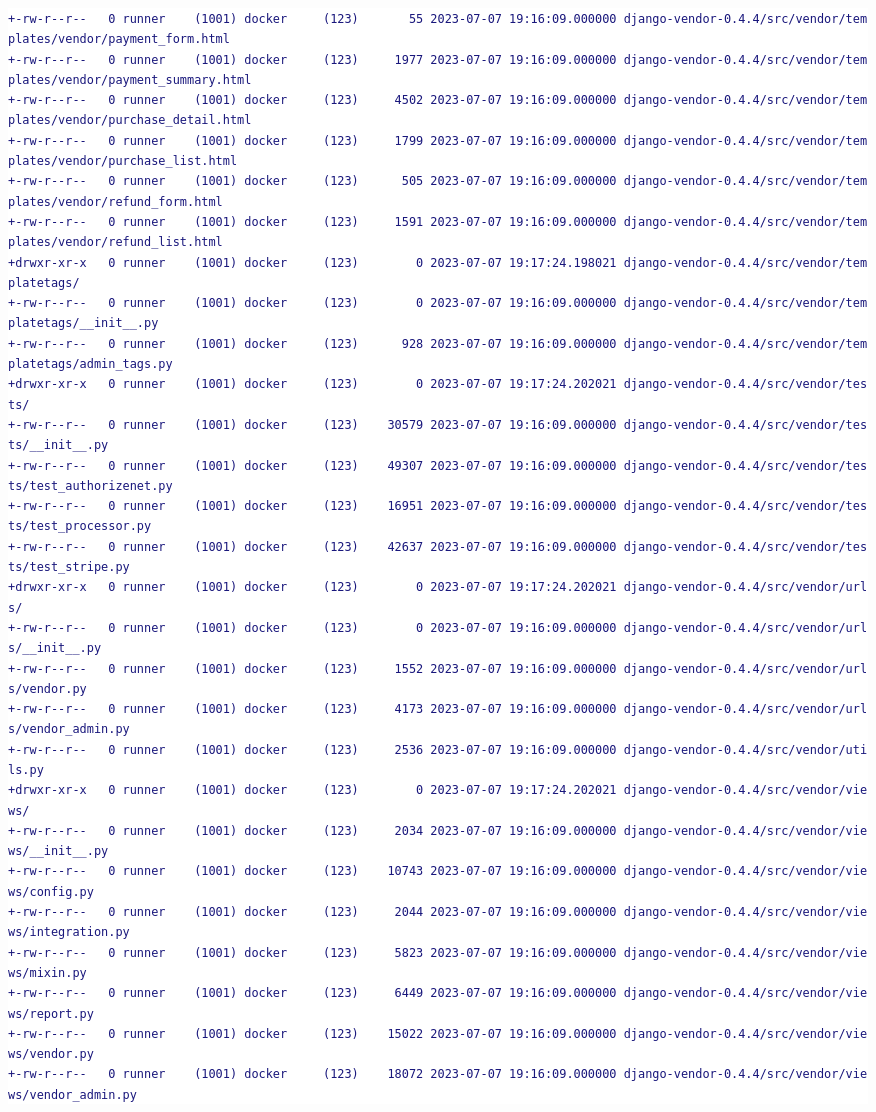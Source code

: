 ```diff
+-rw-r--r--   0 runner    (1001) docker     (123)       55 2023-07-07 19:16:09.000000 django-vendor-0.4.4/src/vendor/templates/vendor/payment_form.html
+-rw-r--r--   0 runner    (1001) docker     (123)     1977 2023-07-07 19:16:09.000000 django-vendor-0.4.4/src/vendor/templates/vendor/payment_summary.html
+-rw-r--r--   0 runner    (1001) docker     (123)     4502 2023-07-07 19:16:09.000000 django-vendor-0.4.4/src/vendor/templates/vendor/purchase_detail.html
+-rw-r--r--   0 runner    (1001) docker     (123)     1799 2023-07-07 19:16:09.000000 django-vendor-0.4.4/src/vendor/templates/vendor/purchase_list.html
+-rw-r--r--   0 runner    (1001) docker     (123)      505 2023-07-07 19:16:09.000000 django-vendor-0.4.4/src/vendor/templates/vendor/refund_form.html
+-rw-r--r--   0 runner    (1001) docker     (123)     1591 2023-07-07 19:16:09.000000 django-vendor-0.4.4/src/vendor/templates/vendor/refund_list.html
+drwxr-xr-x   0 runner    (1001) docker     (123)        0 2023-07-07 19:17:24.198021 django-vendor-0.4.4/src/vendor/templatetags/
+-rw-r--r--   0 runner    (1001) docker     (123)        0 2023-07-07 19:16:09.000000 django-vendor-0.4.4/src/vendor/templatetags/__init__.py
+-rw-r--r--   0 runner    (1001) docker     (123)      928 2023-07-07 19:16:09.000000 django-vendor-0.4.4/src/vendor/templatetags/admin_tags.py
+drwxr-xr-x   0 runner    (1001) docker     (123)        0 2023-07-07 19:17:24.202021 django-vendor-0.4.4/src/vendor/tests/
+-rw-r--r--   0 runner    (1001) docker     (123)    30579 2023-07-07 19:16:09.000000 django-vendor-0.4.4/src/vendor/tests/__init__.py
+-rw-r--r--   0 runner    (1001) docker     (123)    49307 2023-07-07 19:16:09.000000 django-vendor-0.4.4/src/vendor/tests/test_authorizenet.py
+-rw-r--r--   0 runner    (1001) docker     (123)    16951 2023-07-07 19:16:09.000000 django-vendor-0.4.4/src/vendor/tests/test_processor.py
+-rw-r--r--   0 runner    (1001) docker     (123)    42637 2023-07-07 19:16:09.000000 django-vendor-0.4.4/src/vendor/tests/test_stripe.py
+drwxr-xr-x   0 runner    (1001) docker     (123)        0 2023-07-07 19:17:24.202021 django-vendor-0.4.4/src/vendor/urls/
+-rw-r--r--   0 runner    (1001) docker     (123)        0 2023-07-07 19:16:09.000000 django-vendor-0.4.4/src/vendor/urls/__init__.py
+-rw-r--r--   0 runner    (1001) docker     (123)     1552 2023-07-07 19:16:09.000000 django-vendor-0.4.4/src/vendor/urls/vendor.py
+-rw-r--r--   0 runner    (1001) docker     (123)     4173 2023-07-07 19:16:09.000000 django-vendor-0.4.4/src/vendor/urls/vendor_admin.py
+-rw-r--r--   0 runner    (1001) docker     (123)     2536 2023-07-07 19:16:09.000000 django-vendor-0.4.4/src/vendor/utils.py
+drwxr-xr-x   0 runner    (1001) docker     (123)        0 2023-07-07 19:17:24.202021 django-vendor-0.4.4/src/vendor/views/
+-rw-r--r--   0 runner    (1001) docker     (123)     2034 2023-07-07 19:16:09.000000 django-vendor-0.4.4/src/vendor/views/__init__.py
+-rw-r--r--   0 runner    (1001) docker     (123)    10743 2023-07-07 19:16:09.000000 django-vendor-0.4.4/src/vendor/views/config.py
+-rw-r--r--   0 runner    (1001) docker     (123)     2044 2023-07-07 19:16:09.000000 django-vendor-0.4.4/src/vendor/views/integration.py
+-rw-r--r--   0 runner    (1001) docker     (123)     5823 2023-07-07 19:16:09.000000 django-vendor-0.4.4/src/vendor/views/mixin.py
+-rw-r--r--   0 runner    (1001) docker     (123)     6449 2023-07-07 19:16:09.000000 django-vendor-0.4.4/src/vendor/views/report.py
+-rw-r--r--   0 runner    (1001) docker     (123)    15022 2023-07-07 19:16:09.000000 django-vendor-0.4.4/src/vendor/views/vendor.py
+-rw-r--r--   0 runner    (1001) docker     (123)    18072 2023-07-07 19:16:09.000000 django-vendor-0.4.4/src/vendor/views/vendor_admin.py
```
